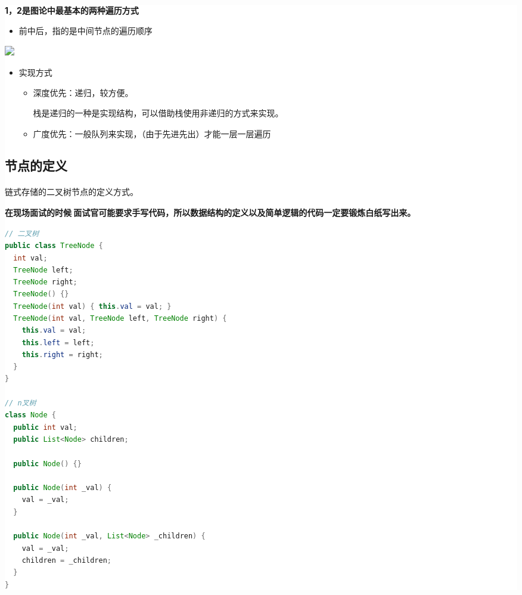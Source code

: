 
**1，2是图论中最基本的两种遍历方式**

+ 前中后，指的是中间节点的遍历顺序

<img src='https://img-blog.csdnimg.cn/20200806191109896.png' width=600> </img></div>

+ 实现方式

  + 深度优先：递归，较方便。

    栈是递归的一种是实现结构，可以借助栈使用非递归的方式来实现。

  + 广度优先：一般队列来实现，（由于先进先出）才能一层一层遍历

## 节点的定义

链式存储的二叉树节点的定义方式。

**在现场面试的时候 面试官可能要求手写代码，所以数据结构的定义以及简单逻辑的代码一定要锻炼白纸写出来。**

```java
// 二叉树
public class TreeNode {
  int val;
  TreeNode left;
  TreeNode right;
  TreeNode() {}
  TreeNode(int val) { this.val = val; }
  TreeNode(int val, TreeNode left, TreeNode right) {
    this.val = val;
    this.left = left;
    this.right = right;
  }
}

// n叉树
class Node {
  public int val;
  public List<Node> children;

  public Node() {}

  public Node(int _val) {
    val = _val;
  }

  public Node(int _val, List<Node> _children) {
    val = _val;
    children = _children;
  }
}
```

 

